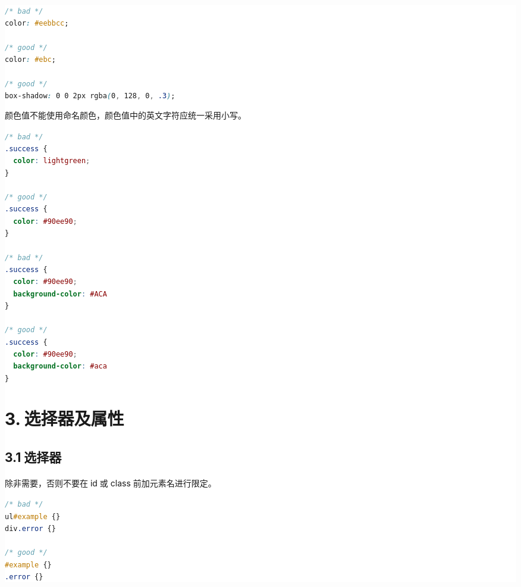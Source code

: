 ```css
/* bad */
color: #eebbcc;
 
/* good */
color: #ebc;
 
/* good */
box-shadow: 0 0 2px rgba(0, 128, 0, .3);
```



颜色值不能使用命名颜色，颜色值中的英文字符应统一采用小写。

```css
/* bad */
.success {
  color: lightgreen;
}
 
/* good */
.success {
  color: #90ee90;
}
 
/* bad */
.success {
  color: #90ee90;
  background-color: #ACA
}
 
/* good */
.success {
  color: #90ee90;
  background-color: #aca
}
```



# 3. 选择器及属性

## 3.1 选择器

除非需要，否则不要在 id 或 class 前加元素名进行限定。

```css
/* bad */
ul#example {}
div.error {}

/* good */
#example {}
.error {}
```
